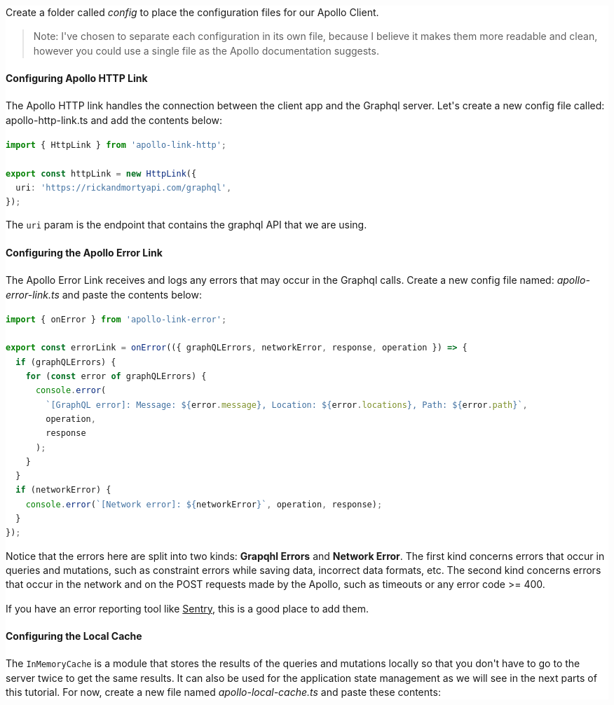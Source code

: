 Create a folder called *config* to place the configuration files for our Apollo Client.

>Note: I've chosen to separate each configuration in its own file, because I believe it makes them more readable and clean, however you could use a single file as the Apollo documentation suggests.

#### Configuring Apollo HTTP Link

The Apollo HTTP link handles the connection between the client app and the Graphql server. Let's create a new config file called: apollo-http-link.ts and add the contents below:

```typescript
import { HttpLink } from 'apollo-link-http';

export const httpLink = new HttpLink({
  uri: 'https://rickandmortyapi.com/graphql',
});
```

The `uri` param is the endpoint that contains the graphql API that we are using.

#### Configuring the Apollo Error Link

The Apollo Error Link receives and logs any errors that may occur in the Graphql calls. Create a new config file named: *apollo-error-link.ts* and paste the contents below:

```typescript
import { onError } from 'apollo-link-error';

export const errorLink = onError(({ graphQLErrors, networkError, response, operation }) => {
  if (graphQLErrors) {
    for (const error of graphQLErrors) {
      console.error(
        `[GraphQL error]: Message: ${error.message}, Location: ${error.locations}, Path: ${error.path}`,
        operation,
        response
      );
    }
  }
  if (networkError) {
    console.error(`[Network error]: ${networkError}`, operation, response);
  }
});
```

Notice that the errors here are split into two kinds: **Grapqhl Errors** and **Network Error**. The first kind concerns errors that occur in queries and mutations, such as constraint errors while saving data, incorrect data formats, etc. The second kind concerns errors that occur in the network and on the POST requests made by the Apollo, such as timeouts or any error code >= 400.

If you have an error reporting tool like [Sentry](https://sentry.io/), this is a good place to add them.

#### Configuring the Local Cache

The `InMemoryCache` is a module that stores the results of the queries and mutations locally so that you don't have to go to the server twice to get the same results. It can also be used for the application state management as we will see in the next parts of this tutorial. For now, create a new file named *apollo-local-cache.ts* and paste these contents:
